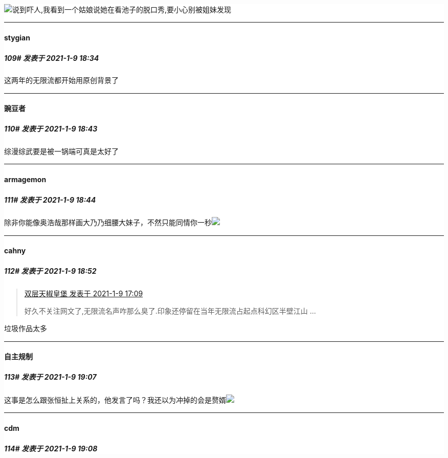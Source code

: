 
<img src="https://static.saraba1st.com/image/smiley/face2017/041.png" referrerpolicy="no-referrer">说到吓人,我看到一个姑娘说她在看池子的脱口秀,要小心别被姐妹发现


-----

####  stygian  
##### 109#       发表于 2021-1-9 18:34


这两年的无限流都开始用原创背景了


-----

####  豌豆者  
##### 110#       发表于 2021-1-9 18:43


综漫综武要是被一锅端可真是太好了


-----

####  armagemon  
##### 111#       发表于 2021-1-9 18:44


除非你能像奥浩哉那样画大乃乃细腰大妹子，不然只能同情你一秒<img src="https://static.saraba1st.com/image/smiley/face2017/053.png" referrerpolicy="no-referrer">


-----

####  cahny  
##### 112#       发表于 2021-1-9 18:52


<blockquote><a href="httphttps://bbs.saraba1st.com/2b/forum.php?mod=redirect&amp;goto=findpost&amp;pid=49985278&amp;ptid=1981999" target="_blank">双层天椒皇堡 发表于 2021-1-9 17:09</a>

好久不关注网文了,无限流名声咋那么臭了.印象还停留在当年无限流占起点科幻区半壁江山 ...</blockquote>
垃圾作品太多


-----

####  自主规制  
##### 113#       发表于 2021-1-9 19:07


这事是怎么跟张恒扯上关系的，他发言了吗？我还以为冲掉的会是赘婿<img src="https://static.saraba1st.com/image/smiley/face2017/112.png" referrerpolicy="no-referrer">


-----

####  cdm  
##### 114#       发表于 2021-1-9 19:08
